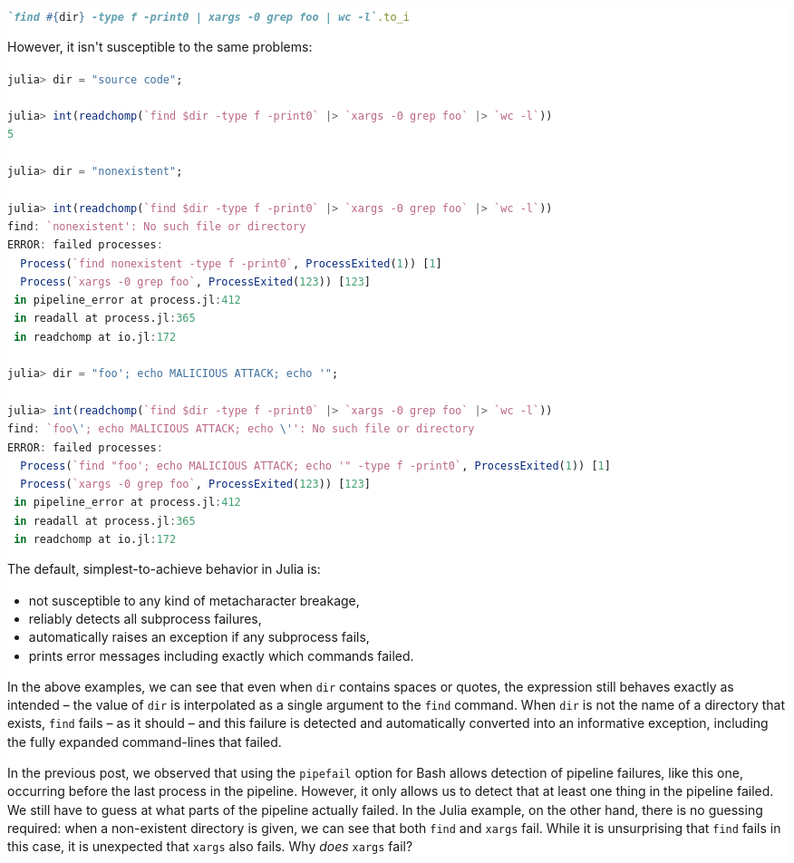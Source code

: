 ```ruby
`find #{dir} -type f -print0 | xargs -0 grep foo | wc -l`.to_i
```

However, it isn't susceptible to the same problems:

```julia
julia> dir = "source code";

julia> int(readchomp(`find $dir -type f -print0` |> `xargs -0 grep foo` |> `wc -l`))
5

julia> dir = "nonexistent";

julia> int(readchomp(`find $dir -type f -print0` |> `xargs -0 grep foo` |> `wc -l`))
find: `nonexistent': No such file or directory
ERROR: failed processes:
  Process(`find nonexistent -type f -print0`, ProcessExited(1)) [1]
  Process(`xargs -0 grep foo`, ProcessExited(123)) [123]
 in pipeline_error at process.jl:412
 in readall at process.jl:365
 in readchomp at io.jl:172

julia> dir = "foo'; echo MALICIOUS ATTACK; echo '";

julia> int(readchomp(`find $dir -type f -print0` |> `xargs -0 grep foo` |> `wc -l`))
find: `foo\'; echo MALICIOUS ATTACK; echo \'': No such file or directory
ERROR: failed processes:
  Process(`find "foo'; echo MALICIOUS ATTACK; echo '" -type f -print0`, ProcessExited(1)) [1]
  Process(`xargs -0 grep foo`, ProcessExited(123)) [123]
 in pipeline_error at process.jl:412
 in readall at process.jl:365
 in readchomp at io.jl:172
```

The default, simplest-to-achieve behavior in Julia is:

- not susceptible to any kind of metacharacter breakage,
- reliably detects all subprocess failures,
- automatically raises an exception if any subprocess fails,
- prints error messages including exactly which commands failed.

In the above examples, we can see that even when `dir` contains spaces or quotes, the expression still behaves exactly as intended – the value of `dir` is interpolated as a single argument to the `find` command.
When `dir` is not the name of a directory that exists, `find` fails – as it should – and this failure is detected and automatically converted into an informative exception, including the fully expanded command-lines that failed.

In the previous post, we observed that using the `pipefail` option for Bash allows detection of pipeline failures, like this one, occurring before the last process in the pipeline.
However, it only allows us to detect that at least one thing in the pipeline failed.
We still have to guess at what parts of the pipeline actually failed.
In the Julia example, on the other hand, there is no guessing required:
when a non-existent directory is given, we can see that both `find` and `xargs` fail.
While it is unsurprising that `find` fails in this case, it is unexpected that `xargs` also fails.
Why *does* `xargs` fail?


[manurl]:  https://developer.apple.com/library/mac/#documentation/Darwin/Reference/ManPages
[`pipe`]:  {{page.manurl}}/man2/pipe.2.html
[`dup2`]:  {{page.manurl}}/man2/dup2.2.html
[`fork`]:  {{page.manurl}}/man2/fork.2.html
[`close`]: {{page.manurl}}/man2/close.2.html
[`exec`]:  {{page.manurl}}/man2/execve.2.html
